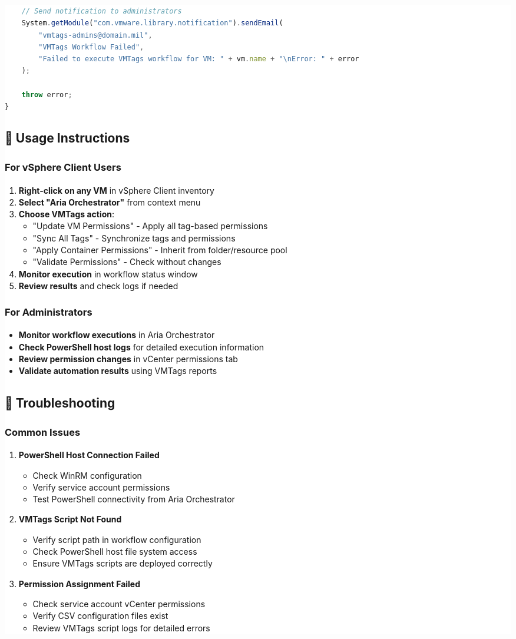 ```javascript
    // Send notification to administrators
    System.getModule("com.vmware.library.notification").sendEmail(
        "vmtags-admins@domain.mil",
        "VMTags Workflow Failed",
        "Failed to execute VMTags workflow for VM: " + vm.name + "\nError: " + error
    );

    throw error;
}
```

## 🚦 Usage Instructions

### For vSphere Client Users

1. **Right-click on any VM** in vSphere Client inventory
2. **Select "Aria Orchestrator"** from context menu
3. **Choose VMTags action**:
   - "Update VM Permissions" - Apply all tag-based permissions
   - "Sync All Tags" - Synchronize tags and permissions
   - "Apply Container Permissions" - Inherit from folder/resource pool
   - "Validate Permissions" - Check without changes
4. **Monitor execution** in workflow status window
5. **Review results** and check logs if needed

### For Administrators

- **Monitor workflow executions** in Aria Orchestrator
- **Check PowerShell host logs** for detailed execution information
- **Review permission changes** in vCenter permissions tab
- **Validate automation results** using VMTags reports

## 🔧 Troubleshooting

### Common Issues

1. **PowerShell Host Connection Failed**
   - Check WinRM configuration
   - Verify service account permissions
   - Test PowerShell connectivity from Aria Orchestrator

2. **VMTags Script Not Found**
   - Verify script path in workflow configuration
   - Check PowerShell host file system access
   - Ensure VMTags scripts are deployed correctly

3. **Permission Assignment Failed**
   - Check service account vCenter permissions
   - Verify CSV configuration files exist
   - Review VMTags script logs for detailed errors
